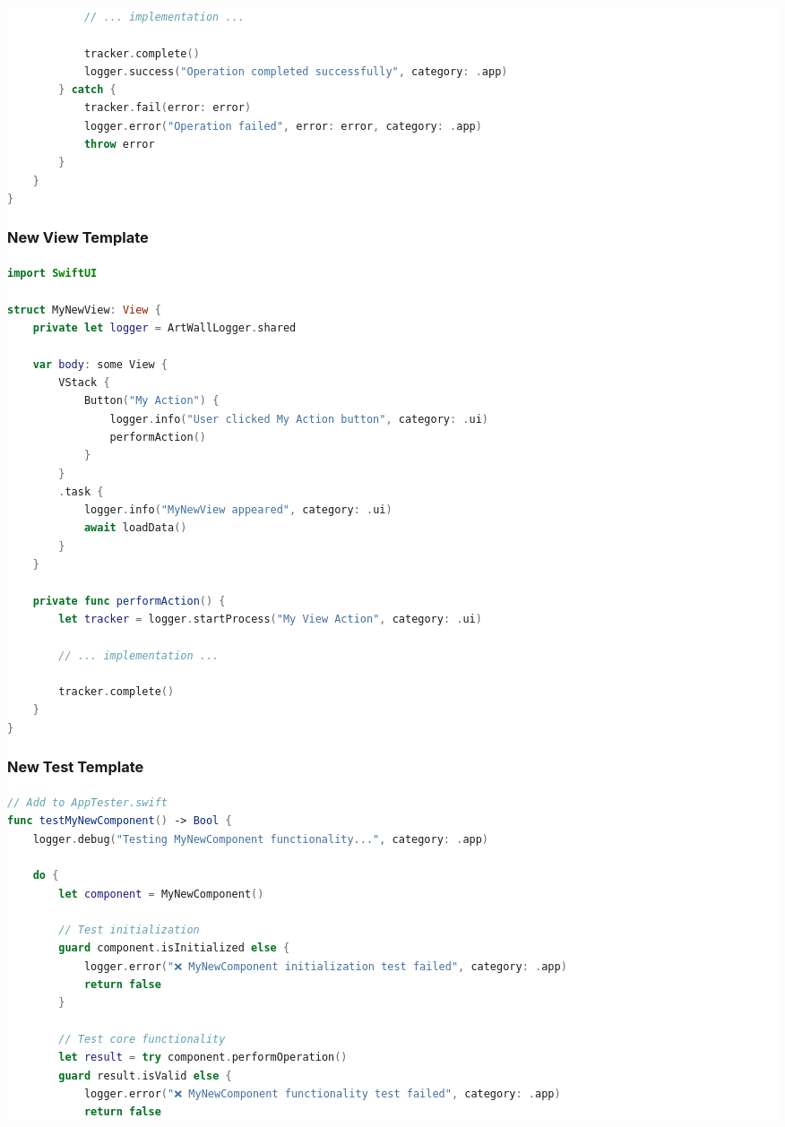 ```swift
            // ... implementation ...
            
            tracker.complete()
            logger.success("Operation completed successfully", category: .app)
        } catch {
            tracker.fail(error: error)
            logger.error("Operation failed", error: error, category: .app)
            throw error
        }
    }
}
```

### **New View Template**
```swift
import SwiftUI

struct MyNewView: View {
    private let logger = ArtWallLogger.shared
    
    var body: some View {
        VStack {
            Button("My Action") {
                logger.info("User clicked My Action button", category: .ui)
                performAction()
            }
        }
        .task {
            logger.info("MyNewView appeared", category: .ui)
            await loadData()
        }
    }
    
    private func performAction() {
        let tracker = logger.startProcess("My View Action", category: .ui)
        
        // ... implementation ...
        
        tracker.complete()
    }
}
```

### **New Test Template**
```swift
// Add to AppTester.swift
func testMyNewComponent() -> Bool {
    logger.debug("Testing MyNewComponent functionality...", category: .app)
    
    do {
        let component = MyNewComponent()
        
        // Test initialization
        guard component.isInitialized else {
            logger.error("❌ MyNewComponent initialization test failed", category: .app)
            return false
        }
        
        // Test core functionality
        let result = try component.performOperation()
        guard result.isValid else {
            logger.error("❌ MyNewComponent functionality test failed", category: .app)
            return false
```